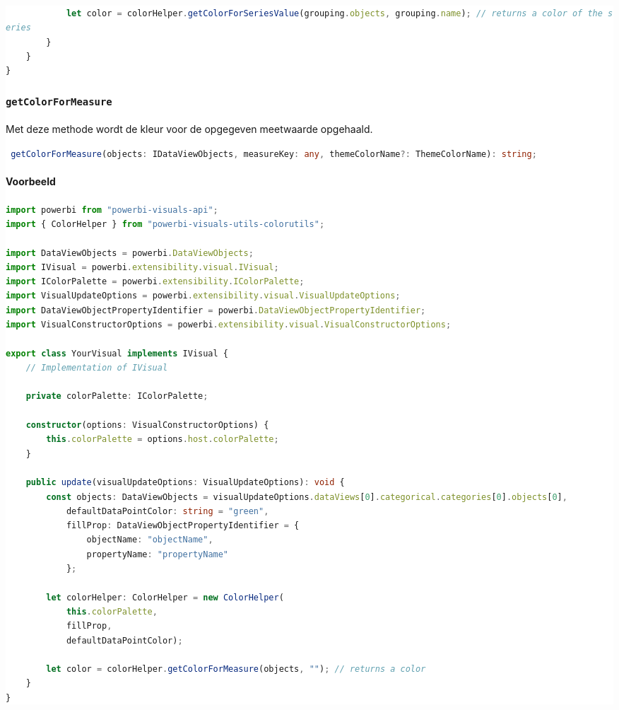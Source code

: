 ```typescript
            let color = colorHelper.getColorForSeriesValue(grouping.objects, grouping.name); // returns a color of the series
        }
    }
}
```

### `getColorForMeasure`
Met deze methode wordt de kleur voor de opgegeven meetwaarde opgehaald.
```typescript
 getColorForMeasure(objects: IDataViewObjects, measureKey: any, themeColorName?: ThemeColorName): string;
```
#### <a name="example"></a>Voorbeeld
```typescript
import powerbi from "powerbi-visuals-api";
import { ColorHelper } from "powerbi-visuals-utils-colorutils";

import DataViewObjects = powerbi.DataViewObjects;
import IVisual = powerbi.extensibility.visual.IVisual;
import IColorPalette = powerbi.extensibility.IColorPalette;
import VisualUpdateOptions = powerbi.extensibility.visual.VisualUpdateOptions;
import DataViewObjectPropertyIdentifier = powerbi.DataViewObjectPropertyIdentifier;
import VisualConstructorOptions = powerbi.extensibility.visual.VisualConstructorOptions;

export class YourVisual implements IVisual {
    // Implementation of IVisual

    private colorPalette: IColorPalette;

    constructor(options: VisualConstructorOptions) {
        this.colorPalette = options.host.colorPalette;
    }

    public update(visualUpdateOptions: VisualUpdateOptions): void {
        const objects: DataViewObjects = visualUpdateOptions.dataViews[0].categorical.categories[0].objects[0],
            defaultDataPointColor: string = "green",
            fillProp: DataViewObjectPropertyIdentifier = {
                objectName: "objectName",
                propertyName: "propertyName"
            };

        let colorHelper: ColorHelper = new ColorHelper(
            this.colorPalette,
            fillProp,
            defaultDataPointColor);

        let color = colorHelper.getColorForMeasure(objects, ""); // returns a color
    }
}
```
